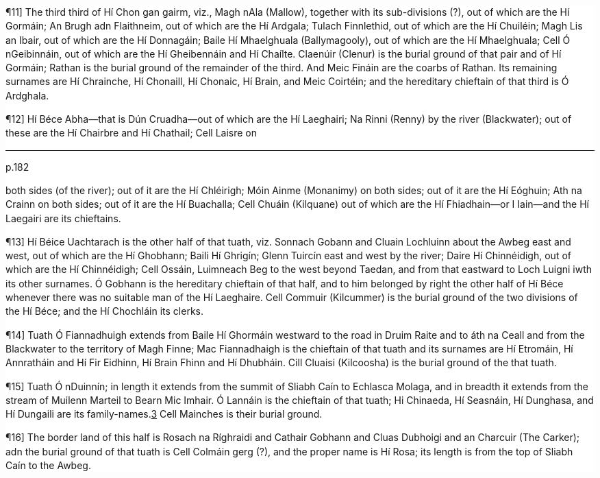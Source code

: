 
¶11] The third third of Hí Chon gan gairm, viz., Magh nAla (Mallow), together with its sub-divisions (?), out of which are the Hí Gormáin; An Brugh adn Flaithneim, out of which are the Hí Ardgala; Tulach Finnlethid, out of which are the Hí Chuiléin; Magh Lis an Ibair, out of which are the Hí Donnagáin; Baile Hí Mhaelghuala (Ballymagooly), out of which are the Hí Mhaelghuala; Cell Ó nGeibinnáin, out of which are the Hí Gheibennáin and Hí Chaílte. Claenúir (Clenur) is the burial ground of that pair and of Hí Gormáin; Rathan is the burial ground of the remainder of the third. And Meic Fináin are the coarbs of Rathan. Its remaining surnames are Hí Chrainche, Hí Chonaill, Hí Chonaic, Hí Brain, and Meic Coirtéin; and the hereditary chieftain of that third is Ó Ardghala.


¶12] Hí Béce Abha—that is Dún Cruadha—out of which are the Hí Laeghairi; Na Rinni (Renny) by the river (Blackwater); out of these are the Hí Chairbre and Hí Chathail; Cell Laisre on 



---

p.182




both sides (of the river); out of it are the Hí Chléirigh; Móin Ainme (Monanimy) on both sides; out of it are the Hí Eóghuin; Ath na Crainn on both sides; out of it are the Hí Buachalla; Cell Chuáin (Kilquane) out of which are the Hí Fhiadhain—or I Iain—and the Hí Laegairi are its chieftains.


¶13] Hí Béice Uachtarach is the other half of that tuath, viz. Sonnach Gobann and Cluain Lochluinn about the Awbeg east and west, out of which are the Hí Ghobhann; Baili Hí Ghrigín; Glenn Tuircín east and west by the river; Daire Hí Chinnéidigh, out of which are the Hí Chinnéidigh; Cell Ossáin, Luimneach Beg to the west beyond Taedan, and from that eastward to Loch Luigni iwth its other surnames. Ó Gobhann is the hereditary chieftain of that half, and to him belonged by right the other half of Hí Béce whenever there was no suitable man of the Hí Laeghaire. Cell Commuir (Kilcummer) is the burial ground of the two divisions of the Hí Béce; and the Hí Chochláin its clerks.


¶14] Tuath Ó Fiannadhuigh extends from Baile Hí Ghormáin westward to the road in Druim Raite and to áth na Ceall and from the Blackwater to the territory of Magh Finne; Mac Fiannadhaigh is the chieftain of that tuath and its surnames are Hí Etromáin, Hí Annratháin and Hí Fir Eidhinn, Hí Brain Fhinn and Hí Dhubháin. Cill Cluaisi (Kilcoosha) is the burial ground of the that tuath.


¶15] Tuath Ó nDuinnín; in length it extends from the summit of Sliabh Caín to Echlasca Molaga, and in breadth it extends from the stream of Muilenn Marteil to Bearn Mic Imhair. Ó Lannáin is the chieftain of that tuath; Hi Chinaeda, Hí Seasnáin, Hí Dunghasa, and Hí Dungaili are its family-names.[3](javascript:footNote('T100063/note003.html')) Cell Mainches is their burial ground.


¶16] The border land of this half is Rosach na Ríghraidi and Cathair Gobhann and Cluas Dubhoigi and an Charcuir (The Carker); adn the burial ground of that tuath is Cell Colmáin gerg (?), and the proper name is Hí Rosa; its length is from the top of Sliabh Caín to the Awbeg.












